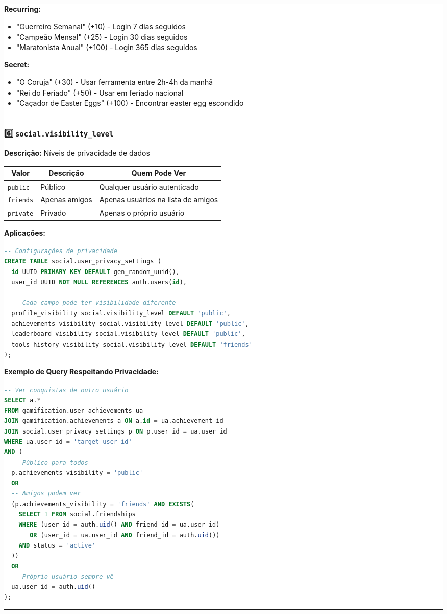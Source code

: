 **Recurring:**
- "Guerreiro Semanal" (+10) - Login 7 dias seguidos
- "Campeão Mensal" (+25) - Login 30 dias seguidos
- "Maratonista Anual" (+100) - Login 365 dias seguidos

**Secret:**
- "O Coruja" (+30) - Usar ferramenta entre 2h-4h da manhã
- "Rei do Feriado" (+50) - Usar em feriado nacional
- "Caçador de Easter Eggs" (+100) - Encontrar easter egg escondido

---

### 6️⃣ `social.visibility_level`
**Descrição:** Níveis de privacidade de dados

| Valor | Descrição | Quem Pode Ver |
|-------|-----------|---------------|
| `public` | Público | Qualquer usuário autenticado |
| `friends` | Apenas amigos | Apenas usuários na lista de amigos |
| `private` | Privado | Apenas o próprio usuário |

**Aplicações:**
```sql
-- Configurações de privacidade
CREATE TABLE social.user_privacy_settings (
  id UUID PRIMARY KEY DEFAULT gen_random_uuid(),
  user_id UUID NOT NULL REFERENCES auth.users(id),
  
  -- Cada campo pode ter visibilidade diferente
  profile_visibility social.visibility_level DEFAULT 'public',
  achievements_visibility social.visibility_level DEFAULT 'public',
  leaderboard_visibility social.visibility_level DEFAULT 'public',
  tools_history_visibility social.visibility_level DEFAULT 'friends'
);
```

**Exemplo de Query Respeitando Privacidade:**
```sql
-- Ver conquistas de outro usuário
SELECT a.*
FROM gamification.user_achievements ua
JOIN gamification.achievements a ON a.id = ua.achievement_id
JOIN social.user_privacy_settings p ON p.user_id = ua.user_id
WHERE ua.user_id = 'target-user-id'
AND (
  -- Público para todos
  p.achievements_visibility = 'public'
  OR
  -- Amigos podem ver
  (p.achievements_visibility = 'friends' AND EXISTS(
    SELECT 1 FROM social.friendships
    WHERE (user_id = auth.uid() AND friend_id = ua.user_id)
       OR (user_id = ua.user_id AND friend_id = auth.uid())
    AND status = 'active'
  ))
  OR
  -- Próprio usuário sempre vê
  ua.user_id = auth.uid()
);
```

---